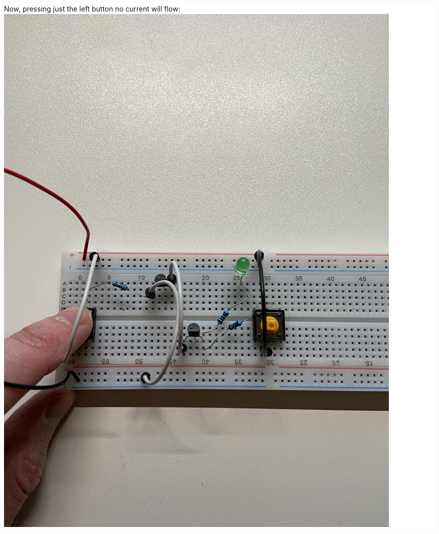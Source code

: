 Now, pressing just the left button no current will flow:
![AND GATE left on](./npn-and-gate-left.jpg "NPN Transistors as AND gate left switched on")
